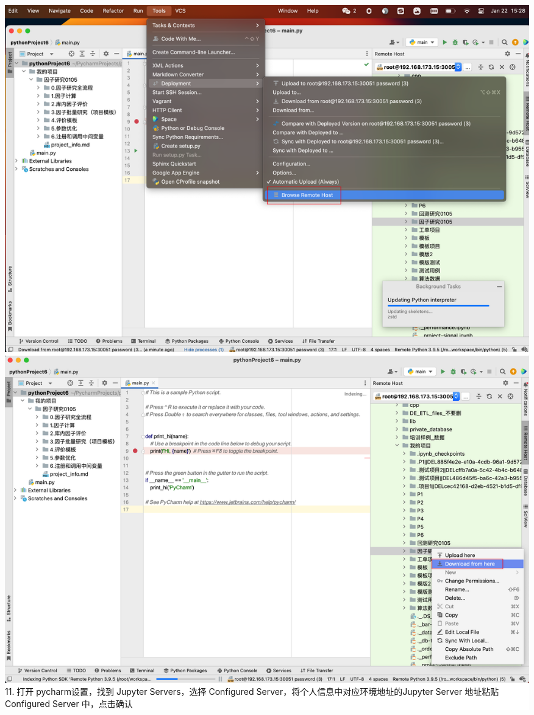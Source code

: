 ![](./interface_intro/pycharm14.png)
![](./interface_intro/pycharm15.png)
11. 打开 pycharm设置，找到 Jupyter Servers，选择 Configured Server，将个人信息中对应环境地址的Jupyter Server 地址粘贴Configured Server 中，点击确认
